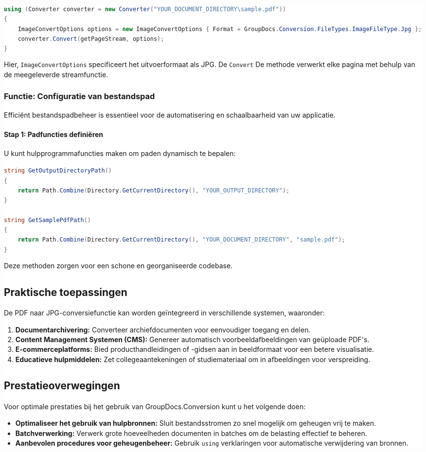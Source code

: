 ```csharp
using (Converter converter = new Converter("YOUR_DOCUMENT_DIRECTORY\sample.pdf"))
{
    ImageConvertOptions options = new ImageConvertOptions { Format = GroupDocs.Conversion.FileTypes.ImageFileType.Jpg };
    converter.Convert(getPageStream, options);
}
```

Hier, `ImageConvertOptions` specificeert het uitvoerformaat als JPG. De `Convert` De methode verwerkt elke pagina met behulp van de meegeleverde streamfunctie.

### Functie: Configuratie van bestandspad

Efficiënt bestandspadbeheer is essentieel voor de automatisering en schaalbaarheid van uw applicatie.

#### Stap 1: Padfuncties definiëren

U kunt hulpprogrammafuncties maken om paden dynamisch te bepalen:

```csharp
string GetOutputDirectoryPath()
{
    return Path.Combine(Directory.GetCurrentDirectory(), "YOUR_OUTPUT_DIRECTORY");
}

string GetSamplePdfPath()
{
    return Path.Combine(Directory.GetCurrentDirectory(), "YOUR_DOCUMENT_DIRECTORY", "sample.pdf");
}
```

Deze methoden zorgen voor een schone en georganiseerde codebase.

## Praktische toepassingen

De PDF naar JPG-conversiefunctie kan worden geïntegreerd in verschillende systemen, waaronder:

1. **Documentarchivering:** Converteer archiefdocumenten voor eenvoudiger toegang en delen.
2. **Content Management Systemen (CMS):** Genereer automatisch voorbeeldafbeeldingen van geüploade PDF's.
3. **E-commerceplatforms:** Bied producthandleidingen of -gidsen aan in beeldformaat voor een betere visualisatie.
4. **Educatieve hulpmiddelen:** Zet collegeaantekeningen of studiemateriaal om in afbeeldingen voor verspreiding.

## Prestatieoverwegingen

Voor optimale prestaties bij het gebruik van GroupDocs.Conversion kunt u het volgende doen:
- **Optimaliseer het gebruik van hulpbronnen:** Sluit bestandsstromen zo snel mogelijk om geheugen vrij te maken.
- **Batchverwerking:** Verwerk grote hoeveelheden documenten in batches om de belasting effectief te beheren.
- **Aanbevolen procedures voor geheugenbeheer:** Gebruik `using` verklaringen voor automatische verwijdering van bronnen.
